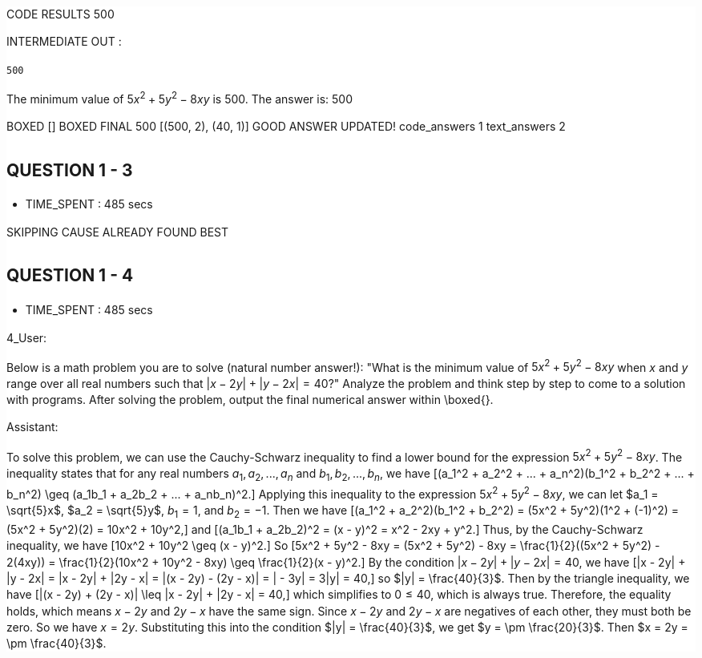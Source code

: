 CODE RESULTS 500

INTERMEDIATE OUT :
```output
500
```
The minimum value of $5x^2+5y^2-8xy$ is $500$. The answer is: $500$

BOXED []
BOXED FINAL 500
[(500, 2), (40, 1)]
GOOD ANSWER UPDATED!
code_answers 1 text_answers 2



## QUESTION 1 - 3 
- TIME_SPENT : 485 secs

SKIPPING CAUSE ALREADY FOUND BEST



## QUESTION 1 - 4 
- TIME_SPENT : 485 secs

4_User:

Below is a math problem you are to solve (natural number answer!):
"What is the minimum value of $5x^2+5y^2-8xy$ when $x$ and $y$ range over all real numbers such that $|x-2y| + |y-2x| = 40$?"
Analyze the problem and think step by step to come to a solution with programs. After solving the problem, output the final numerical answer within \boxed{}.

Assistant:

 To solve this problem, we can use the Cauchy-Schwarz inequality to find a lower bound for the expression $5x^2+5y^2-8xy$. The inequality states that for any real numbers $a_1, a_2, ..., a_n$ and $b_1, b_2, ..., b_n$, we have
\[(a_1^2 + a_2^2 + ... + a_n^2)(b_1^2 + b_2^2 + ... + b_n^2) \geq (a_1b_1 + a_2b_2 + ... + a_nb_n)^2.\]
Applying this inequality to the expression $5x^2+5y^2-8xy$, we can let $a_1 = \sqrt{5}x$, $a_2 = \sqrt{5}y$, $b_1 = 1$, and $b_2 = -1$. Then we have
\[(a_1^2 + a_2^2)(b_1^2 + b_2^2) = (5x^2 + 5y^2)(1^2 + (-1)^2) = (5x^2 + 5y^2)(2) = 10x^2 + 10y^2,\]
and
\[(a_1b_1 + a_2b_2)^2 = (x - y)^2 = x^2 - 2xy + y^2.\]
Thus, by the Cauchy-Schwarz inequality, we have
\[10x^2 + 10y^2 \geq (x - y)^2.\]
So
\[5x^2 + 5y^2 - 8xy = (5x^2 + 5y^2) - 8xy = \frac{1}{2}((5x^2 + 5y^2) - 2(4xy)) = \frac{1}{2}(10x^2 + 10y^2 - 8xy) \geq \frac{1}{2}(x - y)^2.\]
By the condition $|x-2y| + |y-2x| = 40$, we have
\[|x - 2y| + |y - 2x| = |x - 2y| + |2y - x| = |(x - 2y) - (2y - x)| = | - 3y| = 3|y| = 40,\]
so $|y| = \frac{40}{3}$. Then by the triangle inequality, we have
\[|(x - 2y) + (2y - x)| \leq |x - 2y| + |2y - x| = 40,\]
which simplifies to $0 \leq 40$, which is always true. Therefore, the equality holds, which means $x - 2y$ and $2y - x$ have the same sign. Since $x - 2y$ and $2y - x$ are negatives of each other, they must both be zero. So we have $x = 2y$. Substituting this into the condition $|y| = \frac{40}{3}$, we get $y = \pm \frac{20}{3}$. Then $x = 2y = \pm \frac{40}{3}$.
